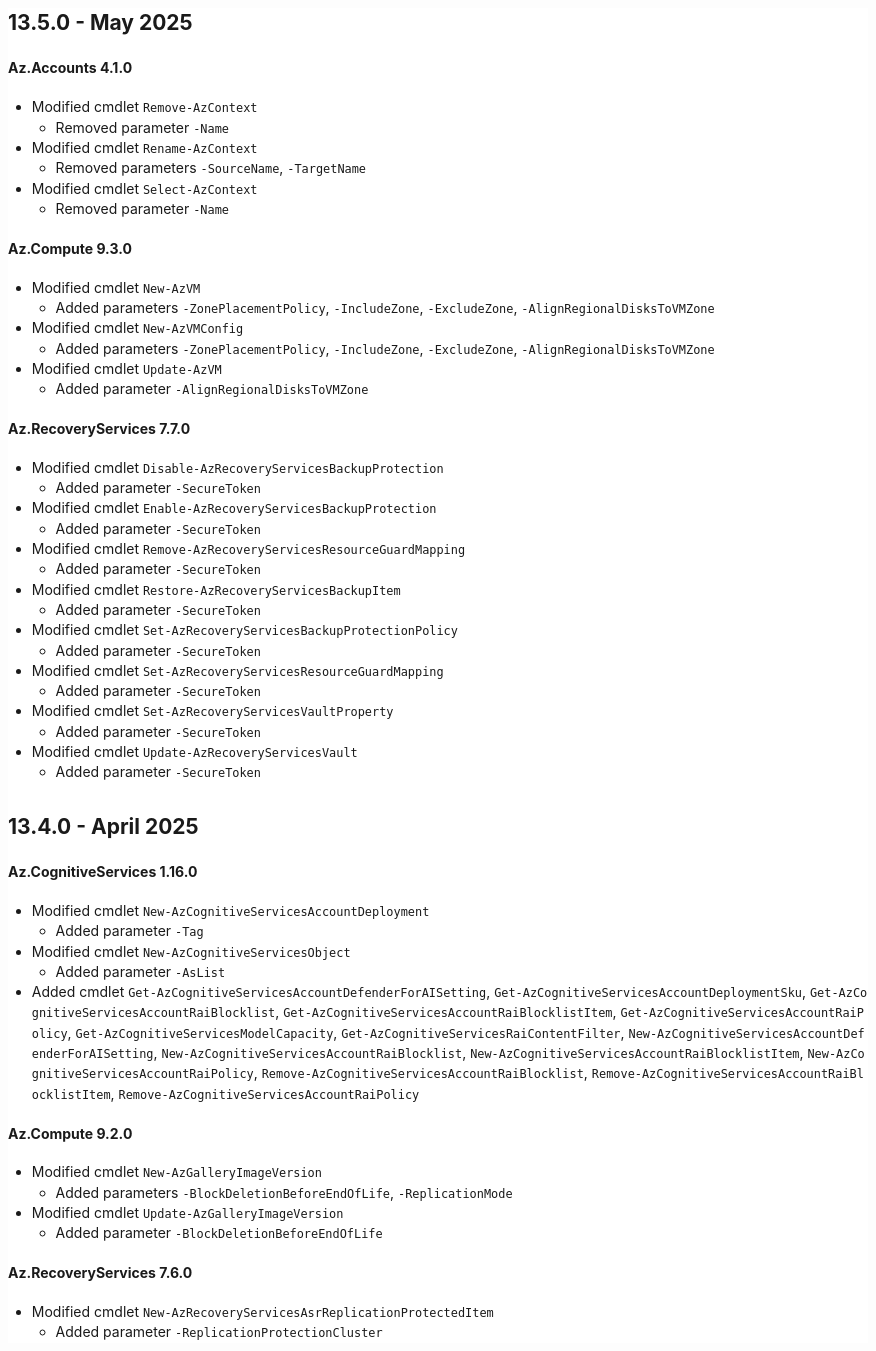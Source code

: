 ## 13.5.0 - May 2025
#### Az.Accounts 4.1.0 
* Modified cmdlet `Remove-AzContext`
   - Removed parameter `-Name`
* Modified cmdlet `Rename-AzContext`
   - Removed parameters `-SourceName`, `-TargetName`
* Modified cmdlet `Select-AzContext`
   - Removed parameter `-Name`
#### Az.Compute 9.3.0 
* Modified cmdlet `New-AzVM`
   - Added parameters `-ZonePlacementPolicy`, `-IncludeZone`, `-ExcludeZone`, `-AlignRegionalDisksToVMZone`
* Modified cmdlet `New-AzVMConfig`
   - Added parameters `-ZonePlacementPolicy`, `-IncludeZone`, `-ExcludeZone`, `-AlignRegionalDisksToVMZone`
* Modified cmdlet `Update-AzVM`
   - Added parameter `-AlignRegionalDisksToVMZone`
#### Az.RecoveryServices 7.7.0 
* Modified cmdlet `Disable-AzRecoveryServicesBackupProtection`
   - Added parameter `-SecureToken`
* Modified cmdlet `Enable-AzRecoveryServicesBackupProtection`
   - Added parameter `-SecureToken`
* Modified cmdlet `Remove-AzRecoveryServicesResourceGuardMapping`
   - Added parameter `-SecureToken`
* Modified cmdlet `Restore-AzRecoveryServicesBackupItem`
   - Added parameter `-SecureToken`
* Modified cmdlet `Set-AzRecoveryServicesBackupProtectionPolicy`
   - Added parameter `-SecureToken`
* Modified cmdlet `Set-AzRecoveryServicesResourceGuardMapping`
   - Added parameter `-SecureToken`
* Modified cmdlet `Set-AzRecoveryServicesVaultProperty`
   - Added parameter `-SecureToken`
* Modified cmdlet `Update-AzRecoveryServicesVault`
   - Added parameter `-SecureToken`

## 13.4.0 - April 2025
#### Az.CognitiveServices 1.16.0 
* Modified cmdlet `New-AzCognitiveServicesAccountDeployment`
   - Added parameter `-Tag`
* Modified cmdlet `New-AzCognitiveServicesObject`
   - Added parameter `-AsList`
* Added cmdlet `Get-AzCognitiveServicesAccountDefenderForAISetting`, `Get-AzCognitiveServicesAccountDeploymentSku`, `Get-AzCognitiveServicesAccountRaiBlocklist`, `Get-AzCognitiveServicesAccountRaiBlocklistItem`, `Get-AzCognitiveServicesAccountRaiPolicy`, `Get-AzCognitiveServicesModelCapacity`, `Get-AzCognitiveServicesRaiContentFilter`, `New-AzCognitiveServicesAccountDefenderForAISetting`, `New-AzCognitiveServicesAccountRaiBlocklist`, `New-AzCognitiveServicesAccountRaiBlocklistItem`, `New-AzCognitiveServicesAccountRaiPolicy`, `Remove-AzCognitiveServicesAccountRaiBlocklist`, `Remove-AzCognitiveServicesAccountRaiBlocklistItem`, `Remove-AzCognitiveServicesAccountRaiPolicy`
#### Az.Compute 9.2.0 
* Modified cmdlet `New-AzGalleryImageVersion`
   - Added parameters `-BlockDeletionBeforeEndOfLife`, `-ReplicationMode`
* Modified cmdlet `Update-AzGalleryImageVersion`
   - Added parameter `-BlockDeletionBeforeEndOfLife`
#### Az.RecoveryServices 7.6.0 
* Modified cmdlet `New-AzRecoveryServicesAsrReplicationProtectedItem`
   - Added parameter `-ReplicationProtectionCluster`